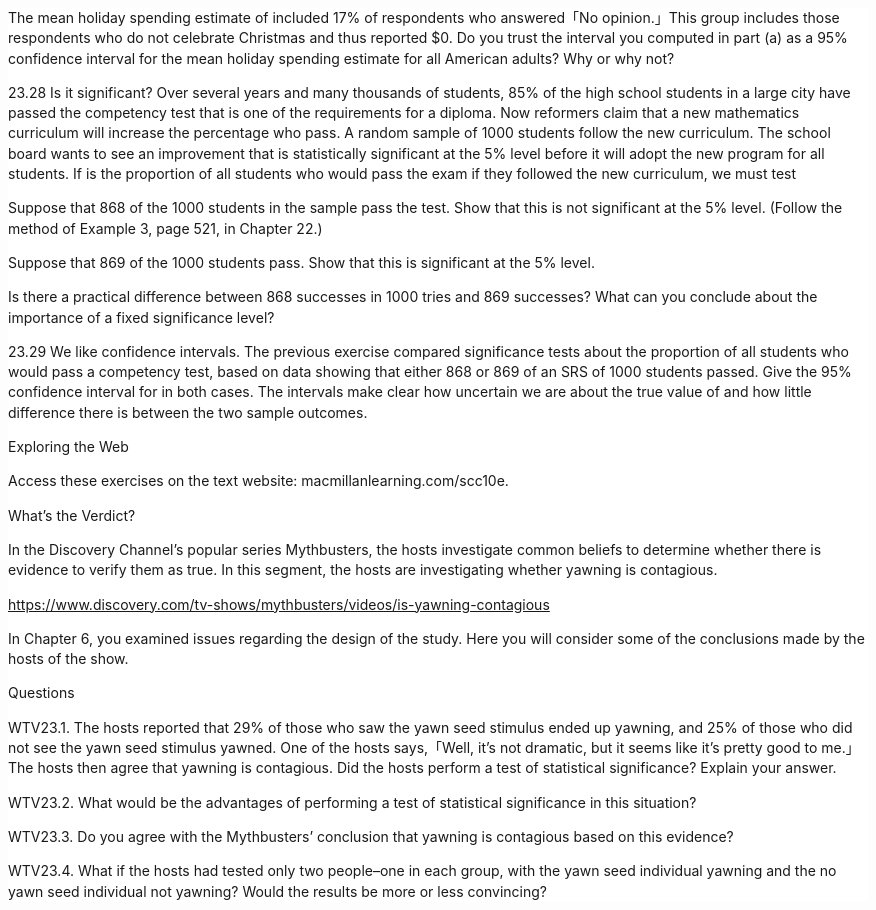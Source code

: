 The mean holiday spending estimate of included 17% of respondents who answered「No opinion.」This group includes those respondents who do not celebrate Christmas and thus reported $0. Do you trust the interval you computed in part (a) as a 95% confidence interval for the mean holiday spending estimate for all American adults? Why or why not?

23.28 Is it significant? Over several years and many thousands of students, 85% of the high school students in a large city have passed the competency test that is one of the requirements for a diploma. Now reformers claim that a new mathematics curriculum will increase the percentage who pass. A random sample of 1000 students follow the new curriculum. The school board wants to see an improvement that is statistically significant at the 5% level before it will adopt the new program for all students. If is the proportion of all students who would pass the exam if they followed the new curriculum, we must test

Suppose that 868 of the 1000 students in the sample pass the test. Show that this is not significant at the 5% level. (Follow the method of Example 3, page 521, in Chapter 22.)

Suppose that 869 of the 1000 students pass. Show that this is significant at the 5% level.

Is there a practical difference between 868 successes in 1000 tries and 869 successes? What can you conclude about the importance of a fixed significance level?

23.29 We like confidence intervals. The previous exercise compared significance tests about the proportion of all students who would pass a competency test, based on data showing that either 868 or 869 of an SRS of 1000 students passed. Give the 95% confidence interval for in both cases. The intervals make clear how uncertain we are about the true value of and how little difference there is between the two sample outcomes.

Exploring the Web

Access these exercises on the text website: macmillanlearning.com/scc10e.

What’s the Verdict?

In the Discovery Channel’s popular series Mythbusters, the hosts investigate common beliefs to determine whether there is evidence to verify them as true. In this segment, the hosts are investigating whether yawning is contagious.

https://www.discovery.com/tv-shows/mythbusters/videos/is-yawning-contagious

In Chapter 6, you examined issues regarding the design of the study. Here you will consider some of the conclusions made by the hosts of the show.

Questions

WTV23.1. The hosts reported that 29% of those who saw the yawn seed stimulus ended up yawning, and 25% of those who did not see the yawn seed stimulus yawned. One of the hosts says,「Well, it’s not dramatic, but it seems like it’s pretty good to me.」The hosts then agree that yawning is contagious. Did the hosts perform a test of statistical significance? Explain your answer.

WTV23.2. What would be the advantages of performing a test of statistical significance in this situation?

WTV23.3. Do you agree with the Mythbusters’ conclusion that yawning is contagious based on this evidence?

WTV23.4. What if the hosts had tested only two people–one in each group, with the yawn seed individual yawning and the no yawn seed individual not yawning? Would the results be more or less convincing?
